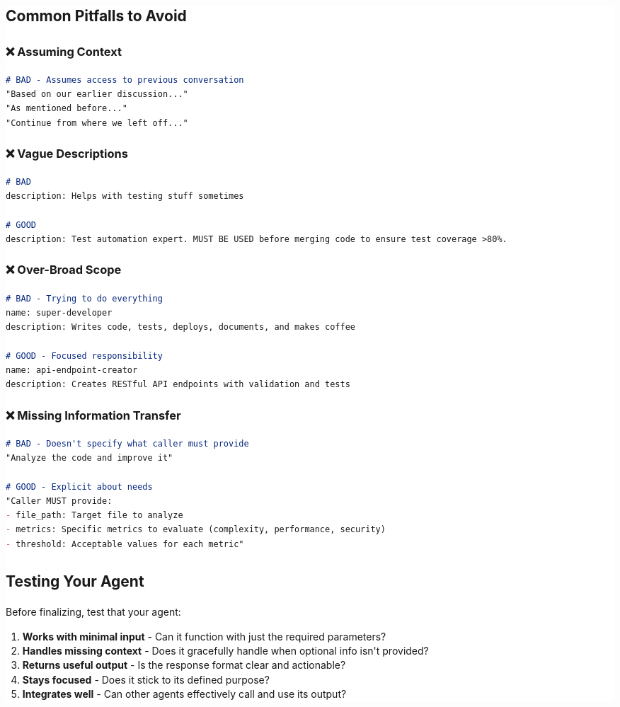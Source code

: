 ## Common Pitfalls to Avoid

### ❌ Assuming Context

```markdown
# BAD - Assumes access to previous conversation
"Based on our earlier discussion..."
"As mentioned before..."
"Continue from where we left off..."
```

### ❌ Vague Descriptions

```markdown
# BAD
description: Helps with testing stuff sometimes

# GOOD
description: Test automation expert. MUST BE USED before merging code to ensure test coverage >80%.
```

### ❌ Over-Broad Scope

```markdown
# BAD - Trying to do everything
name: super-developer
description: Writes code, tests, deploys, documents, and makes coffee

# GOOD - Focused responsibility
name: api-endpoint-creator
description: Creates RESTful API endpoints with validation and tests
```

### ❌ Missing Information Transfer

```markdown
# BAD - Doesn't specify what caller must provide
"Analyze the code and improve it"

# GOOD - Explicit about needs
"Caller MUST provide:
- file_path: Target file to analyze
- metrics: Specific metrics to evaluate (complexity, performance, security)
- threshold: Acceptable values for each metric"
```

## Testing Your Agent

Before finalizing, test that your agent:

1. **Works with minimal input** - Can it function with just the required parameters?
2. **Handles missing context** - Does it gracefully handle when optional info isn't provided?
3. **Returns useful output** - Is the response format clear and actionable?
4. **Stays focused** - Does it stick to its defined purpose?
5. **Integrates well** - Can other agents effectively call and use its output?
